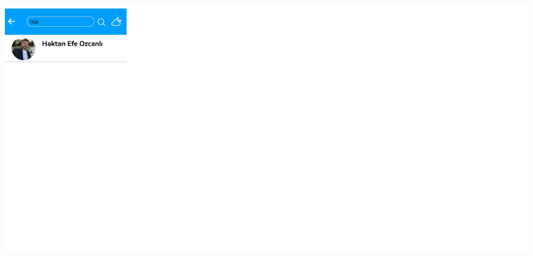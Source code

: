 <img src="https://github.com/barangezenoglu1/bootcamp-final-assignment/blob/main/src/screen-shots/ContactsFilter.png?raw=true" alt="SearchDark" width="200" height="400" style="padding-right:10px" />
</p>
